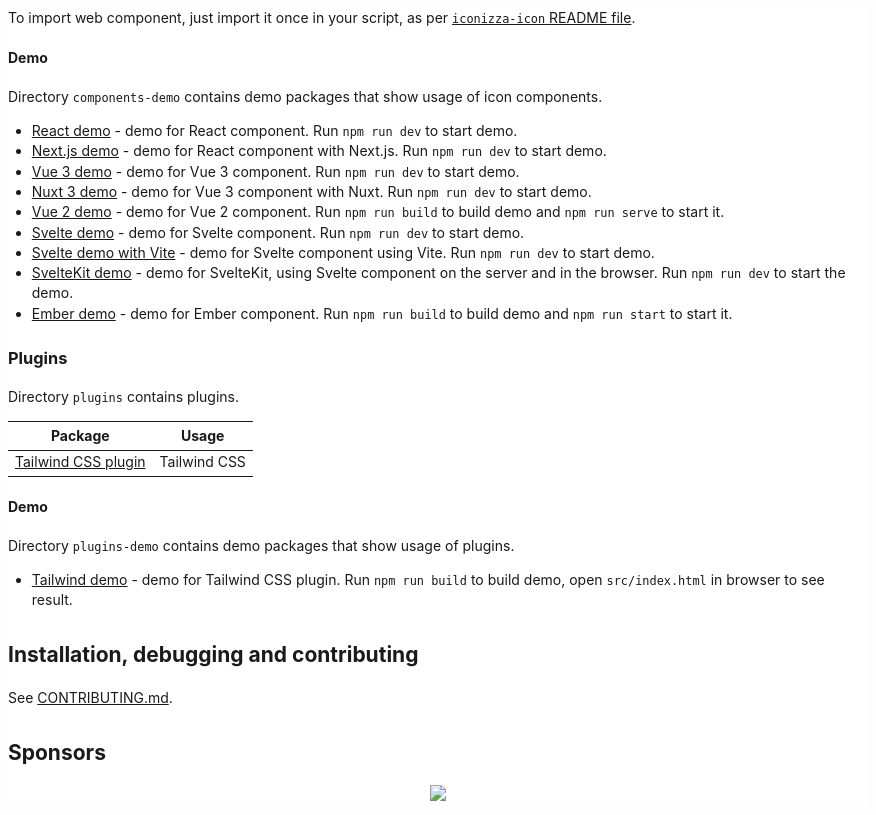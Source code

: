 To import web component, just import it once in your script, as per [`iconizza-icon` README file](./iconizza-icon/icon/README.md).

#### Demo

Directory `components-demo` contains demo packages that show usage of icon components.

-   [React demo](./components-demo/react-demo/) - demo for React component. Run `npm run dev` to start demo.
-   [Next.js demo](./components-demo/nextjs-demo/) - demo for React component with Next.js. Run `npm run dev` to start demo.
-   [Vue 3 demo](./components-demo/vue-demo/) - demo for Vue 3 component. Run `npm run dev` to start demo.
-   [Nuxt 3 demo](./components-demo/nuxt3-demo/) - demo for Vue 3 component with Nuxt. Run `npm run dev` to start demo.
-   [Vue 2 demo](./components-demo/vue2-demo/) - demo for Vue 2 component. Run `npm run build` to build demo and `npm run serve` to start it.
-   [Svelte demo](./components-demo/svelte-demo/) - demo for Svelte component. Run `npm run dev` to start demo.
-   [Svelte demo with Vite](./components-demo/svelte-demo-vite/) - demo for Svelte component using Vite. Run `npm run dev` to start demo.
-   [SvelteKit demo](./components-demo/sveltekit-demo/) - demo for SvelteKit, using Svelte component on the server and in the browser. Run `npm run dev` to start the demo.
-   [Ember demo](./components-demo/ember-demo/) - demo for Ember component. Run `npm run build` to build demo and `npm run start` to start it.

### Plugins

Directory `plugins` contains plugins.

| Package                                    | Usage        |
|--------------------------------------------|--------------|
| [Tailwind CSS plugin](./plugins/tailwind/) | Tailwind CSS |

#### Demo

Directory `plugins-demo` contains demo packages that show usage of plugins.

-   [Tailwind demo](./plugins-demo/tailwind-demo/) - demo for Tailwind CSS plugin. Run `npm run build` to build demo, open `src/index.html` in browser to see result.

## Installation, debugging and contributing

See [CONTRIBUTING.md](./CONTRIBUTING.md).

## Sponsors

<p align="center">
  <a href="https://github.com/sponsors/nyxb">
    <img src='https://nyxb.github.io/static/sponsors.svg'/>
  </a>
</p>
